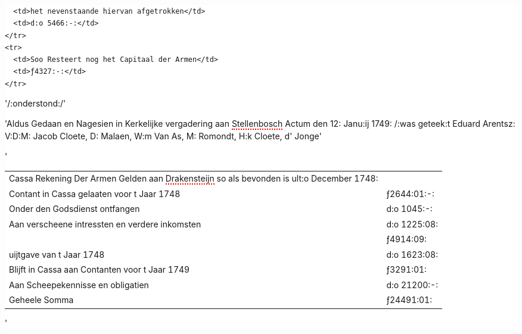       <td>het nevenstaande hiervan afgetrokken</td>
      <td>d:o 5466:-:</td>
    </tr>
    <tr>
      <td>Soo Resteert nog het Capitaal der Armen</td>
      <td>ƒ4327:-:</td>
    </tr>
  </tbody>
</table>

'/:onderstond:/'

'Aldus Gedaan en Nagesien in Kerkelijke vergadering aan <span style="border-bottom: 2px dotted #FF0000;">Stellenbosch</span> Actum den 12: Janu:ij 1749: /:was geteek:t Eduard Arentsz: V:D:M: Jacob Cloete, D: Malaen, W:m Van As, M: Romondt, H:k Cloete, d' Jonge'

'<table>
  <tbody>
    <tr>
      <td>Cassa Rekening Der Armen Gelden aan <span style="border-bottom: 2px dotted #FF0000;">Drakensteijn</span> so als bevonden is ult:o December 1748:</td>
    </tr>
    <tr>
      <td>Contant in Cassa gelaaten voor t Jaar 1748</td>
      <td>ƒ2644:01:-:</td>
    </tr>
    <tr>
      <td>Onder den Godsdienst ontfangen</td>
      <td>d:o 1045:-:</td>
    </tr>
    <tr>
      <td>Aan verscheene intressten en verdere inkomsten</td>
      <td>d:o 1225:08:</td>
    </tr>
    <tr>
      <td>&nbsp;</td>
      <td>ƒ4914:09:</td>
    </tr>
    <tr>
      <td>uijtgave van t Jaar 1748</td>
      <td>d:o 1623:08:</td>
    </tr>
    <tr>
      <td>Blijft in Cassa aan Contanten voor t Jaar 1749</td>
      <td>ƒ3291:01:</td>
    </tr>
    <tr>
      <td>Aan Scheepekennisse en obligatien</td>
      <td>d:o 21200:-:</td>
    </tr>
    <tr>
      <td>Geheele Somma</td>
      <td>ƒ24491:01:</td>
    </tr>
  </tbody>
</table>
'
